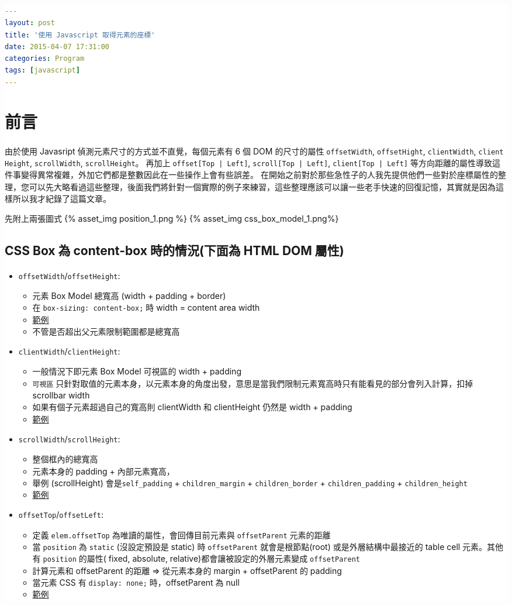 ```yaml
---
layout: post
title: '使用 Javascript 取得元素的座標'
date: 2015-04-07 17:31:00
categories: Program
tags: [javascript]
---
```

# 前言
由於使用 Javasript 偵測元素尺寸的方式並不直覺，每個元素有 6 個 DOM 的尺寸的屬性 `offsetWidth`, `offsetHight`, `clientWidth`, `clientHeight`, `scrollWidth`, `scrollHeight`。
再加上 `offset[Top | Left]`, `scroll[Top | Left]`, `client[Top | Left]` 等方向距離的屬性導致這件事變得異常複雜，外加它們都是整數因此在一些操作上會有些誤差。
在開始之前對於那些急性子的人我先提供他們一些對於座標屬性的整理，您可以先大略看過這些整理，後面我們將針對一個實際的例子來練習，這些整理應該可以讓一些老手快速的回復記憶，其實就是因為這樣所以我才紀錄了這篇文章。



先附上兩張圖式
{% asset_img position_1.png %}
{% asset_img css_box_model_1.png%}

## CSS Box 為 content-box 時的情況(下面為 HTML DOM 屬性)

- `offsetWidth`/`offsetHeight`:
  + 元素 Box Model 總寬高 (width + padding + border)
  + 在 `box-sizing: content-box;` 時 width = content area width
  + [範例](http://codepen.io/AndyYou/pen/bNyQrv)
  + 不管是否超出父元素限制範圍都是總寬高

- `clientWidth`/`clientHeight`:
  + 一般情況下即元素 Box Model 可視區的 width + padding
  + `可視區` 只針對取值的元素本身，以元素本身的角度出發，意思是當我們限制元素寬高時只有能看見的部分會列入計算，扣掉 scrollbar width
  + 如果有個子元素超過自己的寬高則 clientWidth 和 clientHeight 仍然是 width + padding
  + [範例](http://codepen.io/AndyYou/pen/emaQvX)

- `scrollWidth`/`scrollHeight`:
  + 整個框內的總寬高
  + 元素本身的 padding + 內部元素寬高，
  + 舉例 (scrollHeight) 會是`self_padding` + `children_margin` + `children_border` + `children_padding` + `children_height`
  + [範例](http://codepen.io/AndyYou/pen/Joqeog)

- `offsetTop`/`offsetLeft`:
  + 定義 `elem.offsetTop` 為唯讀的屬性，會回傳目前元素與 `offsetParent` 元素的距離
  + 當 `position` 為 `static` (沒設定預設是 static) 時 `offsetParent` 就會是根節點(root) 或是外層結構中最接近的 table cell 元素。其他有 `position` 的屬性( fixed, absolute, relative)都會讓被設定的外層元素變成 `offsetParent`
  + 計算元素和 offsetParent 的距離 => 從元素本身的 margin + offsetParent 的 padding
  + 當元素 CSS 有 `display: none;` 時，offsetParent 為 null
  + [範例](http://codepen.io/AndyYou/pen/QwRJaV)
